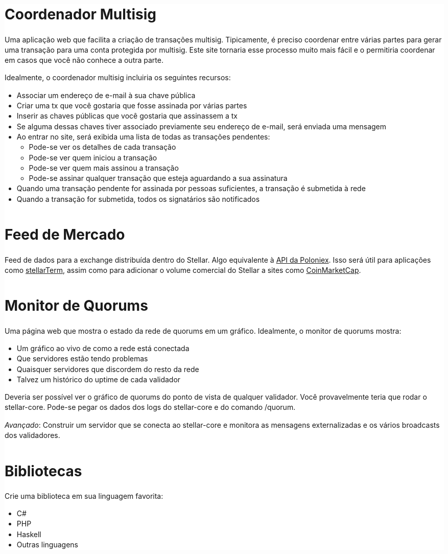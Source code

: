 # Coordenador Multisig
Uma aplicação web que facilita a criação de transações multisig. Tipicamente, é preciso coordenar entre várias partes para gerar uma transação para uma conta protegida por multisig. Este site tornaria esse processo muito mais fácil e o permitiria coordenar em casos que você não conhece a outra parte.

Idealmente, o coordenador multisig incluiria os seguintes recursos:
- Associar um endereço de e-mail à sua chave pública
- Criar uma tx que você gostaria que fosse assinada por várias partes
- Inserir as chaves públicas que você gostaria que assinassem a tx
- Se alguma dessas chaves tiver associado previamente seu endereço de e-mail, será enviada uma mensagem
- Ao entrar no site, será exibida uma lista de todas as transações pendentes:
  - Pode-se ver os detalhes de cada transação
  - Pode-se ver quem iniciou a transação
  - Pode-se ver quem mais assinou a transação
  - Pode-se assinar qualquer transação que esteja aguardando a sua assinatura
- Quando uma transação pendente for assinada por pessoas suficientes, a transação é submetida à rede
- Quando a transação for submetida, todos os signatários são notificados

# Feed de Mercado
Feed de dados para a exchange distribuída dentro do Stellar. Algo equivalente à [API da Poloniex](https://poloniex.com/public?command=returnTicker).
Isso será útil para aplicações como [stellarTerm](http://stellarterm.com), assim como para adicionar o volume comercial do Stellar a sites como [CoinMarketCap](http://coinmarketcap.com).

# Monitor de Quorums
Uma página web que mostra o estado da rede de quorums em um gráfico. Idealmente, o monitor de quorums mostra:
- Um gráfico ao vivo de como a rede está conectada
- Que servidores estão tendo problemas
- Quaisquer servidores que discordem do resto da rede
- Talvez um histórico do uptime de cada validador

 Deveria ser possível ver o gráfico de quorums do ponto de vista de qualquer validador. Você provavelmente teria que rodar o stellar-core. Pode-se pegar os dados dos logs do stellar-core e do comando /quorum.

*Avançado*: Construir um servidor que se conecta ao stellar-core e monitora as mensagens externalizadas e os vários broadcasts dos validadores.

# Bibliotecas
Crie uma biblioteca em sua linguagem favorita:
- C#
- PHP
- Haskell
- Outras linguagens
